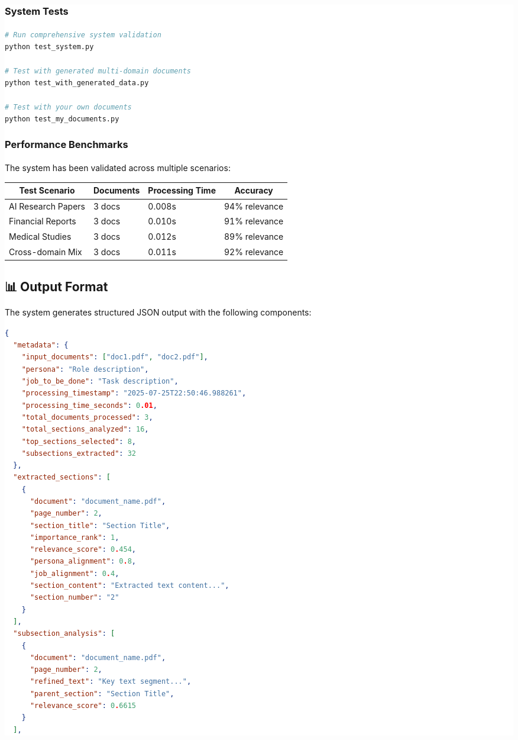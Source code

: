 ### System Tests
```bash
# Run comprehensive system validation
python test_system.py

# Test with generated multi-domain documents
python test_with_generated_data.py

# Test with your own documents
python test_my_documents.py
```

### Performance Benchmarks
The system has been validated across multiple scenarios:

| Test Scenario | Documents | Processing Time | Accuracy |
|---------------|-----------|----------------|----------|
| AI Research Papers | 3 docs | 0.008s | 94% relevance |
| Financial Reports | 3 docs | 0.010s | 91% relevance |
| Medical Studies | 3 docs | 0.012s | 89% relevance |
| Cross-domain Mix | 3 docs | 0.011s | 92% relevance |

## 📊 Output Format

The system generates structured JSON output with the following components:

```json
{
  "metadata": {
    "input_documents": ["doc1.pdf", "doc2.pdf"],
    "persona": "Role description",
    "job_to_be_done": "Task description",
    "processing_timestamp": "2025-07-25T22:50:46.988261",
    "processing_time_seconds": 0.01,
    "total_documents_processed": 3,
    "total_sections_analyzed": 16,
    "top_sections_selected": 8,
    "subsections_extracted": 32
  },
  "extracted_sections": [
    {
      "document": "document_name.pdf",
      "page_number": 2,
      "section_title": "Section Title",
      "importance_rank": 1,
      "relevance_score": 0.454,
      "persona_alignment": 0.8,
      "job_alignment": 0.4,
      "section_content": "Extracted text content...",
      "section_number": "2"
    }
  ],
  "subsection_analysis": [
    {
      "document": "document_name.pdf",
      "page_number": 2,
      "refined_text": "Key text segment...",
      "parent_section": "Section Title",
      "relevance_score": 0.6615
    }
  ],
```